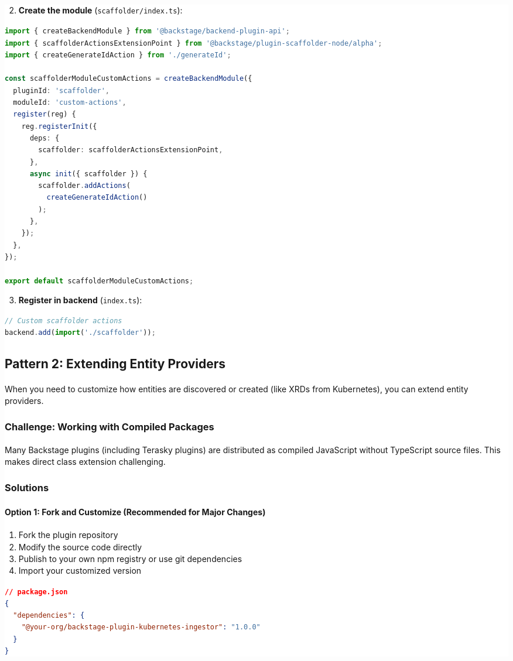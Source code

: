 2. **Create the module** (`scaffolder/index.ts`):
```typescript
import { createBackendModule } from '@backstage/backend-plugin-api';
import { scaffolderActionsExtensionPoint } from '@backstage/plugin-scaffolder-node/alpha';
import { createGenerateIdAction } from './generateId';

const scaffolderModuleCustomActions = createBackendModule({
  pluginId: 'scaffolder',
  moduleId: 'custom-actions',
  register(reg) {
    reg.registerInit({
      deps: {
        scaffolder: scaffolderActionsExtensionPoint,
      },
      async init({ scaffolder }) {
        scaffolder.addActions(
          createGenerateIdAction()
        );
      },
    });
  },
});

export default scaffolderModuleCustomActions;
```

3. **Register in backend** (`index.ts`):
```typescript
// Custom scaffolder actions
backend.add(import('./scaffolder'));
```

## Pattern 2: Extending Entity Providers

When you need to customize how entities are discovered or created (like XRDs from Kubernetes), you can extend entity providers.

### Challenge: Working with Compiled Packages

Many Backstage plugins (including Terasky plugins) are distributed as compiled JavaScript without TypeScript source files. This makes direct class extension challenging.

### Solutions

#### Option 1: Fork and Customize (Recommended for Major Changes)

1. Fork the plugin repository
2. Modify the source code directly
3. Publish to your own npm registry or use git dependencies
4. Import your customized version

```json
// package.json
{
  "dependencies": {
    "@your-org/backstage-plugin-kubernetes-ingestor": "1.0.0"
  }
}
```
